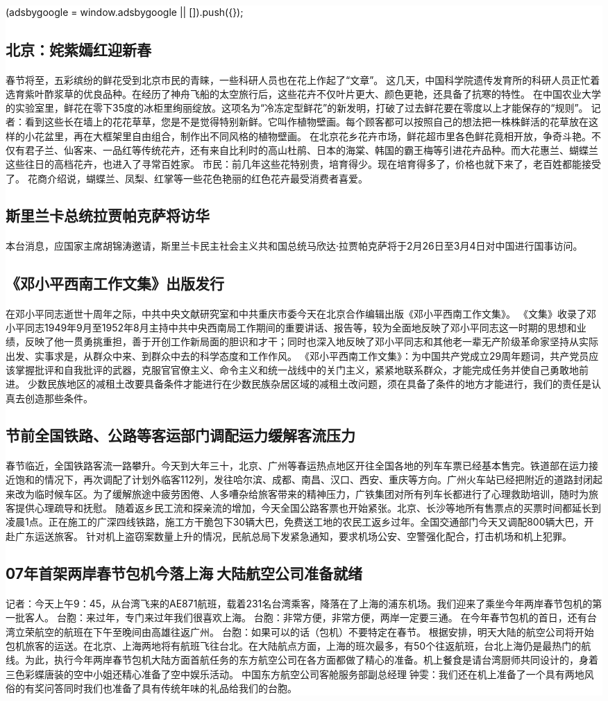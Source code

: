 


 (adsbygoogle = window.adsbygoogle || []).push({});

 
## 北京：姹紫嫣红迎新春


春节将至，五彩缤纷的鲜花受到北京市民的青睐，一些科研人员也在花上作起了“文章”。
这几天，中国科学院遗传发育所的科研人员正忙着选育紫叶酢浆草的优良品种。在经历了神舟飞船的太空旅行后，这些花卉不仅叶片更大、颜色更艳，还具备了抗寒的特性。
在中国农业大学的实验室里，鲜花在零下35度的冰柜里绚丽绽放。这项名为“冷冻定型鲜花”的新发明，打破了过去鲜花要在零度以上才能保存的“规则”。
记者：看到这些长在墙上的花花草草，您是不是觉得特别新鲜。它叫作植物壁画。每个顾客都可以按照自己的想法把一株株鲜活的花草放在这样的小花盆里，再在大框架里自由组合，制作出不同风格的植物壁画。
在北京花乡花卉市场，鲜花超市里各色鲜花竟相开放，争奇斗艳。不仅有君子兰、仙客来、一品红等传统花卉，还有来自比利时的高山杜鹃、日本的海棠、韩国的霸王梅等引进花卉品种。而大花惠兰、蝴蝶兰这些往日的高档花卉，也进入了寻常百姓家。
市民：前几年这些花特别贵，培育得少。现在培育得多了，价格也就下来了，老百姓都能接受了。
花商介绍说，蝴蝶兰、凤梨、红掌等一些花色艳丽的红色花卉最受消费者喜爱。


## 斯里兰卡总统拉贾帕克萨将访华


本台消息，应国家主席胡锦涛邀请，斯里兰卡民主社会主义共和国总统马欣达·拉贾帕克萨将于2月26日至3月4日对中国进行国事访问。


## 《邓小平西南工作文集》出版发行


在邓小平同志逝世十周年之际，中共中央文献研究室和中共重庆市委今天在北京合作编辑出版《邓小平西南工作文集》。
《文集》收录了邓小平同志1949年9月至1952年8月主持中共中央西南局工作期间的重要讲话、报告等，较为全面地反映了邓小平同志这一时期的思想和业绩，反映了他一贯勇挑重担，善于开创工作新局面的胆识和才干；同时也深入地反映了邓小平同志和其他老一辈无产阶级革命家坚持从实际出发、实事求是，从群众中来、到群众中去的科学态度和工作作风。
《邓小平西南工作文集》：为中国共产党成立29周年题词，共产党员应该掌握批评和自我批评的武器，克服官官僚主义、命令主义和统一战线中的关门主义，紧紧地联系群众，才能完成任务并使自己勇敢地前进。
少数民族地区的减租土改要具备条件才能进行在少数民族杂居区域的减租土改问题，须在具备了条件的地方才能进行，我们的责任是认真去创造那些条件。


## 节前全国铁路、公路等客运部门调配运力缓解客流压力


春节临近，全国铁路客流一路攀升。今天到大年三十，北京、广州等春运热点地区开往全国各地的列车车票已经基本售完。铁道部在运力接近饱和的情况下，再次调配了计划外临客112列，发往哈尔滨、成都、南昌、汉口、西安、重庆等方向。广州火车站已经把附近的道路封闭起来改为临时候车区。为了缓解旅途中疲劳困倦、人多嘈杂给旅客带来的精神压力，广铁集团对所有列车长都进行了心理救助培训，随时为旅客提供心理疏导和抚慰。 
随着返乡民工流和探亲流的增加，今天全国公路客票也开始紧张。北京、长沙等地所有售票点的买票时间都延长到凌晨1点。正在施工的广深四线铁路，施工方干脆包下30辆大巴，免费送工地的农民工返乡过年。全国交通部门今天又调配800辆大巴，开赴广东运送旅客。
针对机上盗窃案数量上升的情况，民航总局下发紧急通知，要求机场公安、空警强化配合，打击机场和机上犯罪。


## 07年首架两岸春节包机今落上海 大陆航空公司准备就绪


记者：今天上午9：45，从台湾飞来的AE871航班，载着231名台湾乘客，降落在了上海的浦东机场。我们迎来了乘坐今年两岸春节包机的第一批客人。
台胞：来过年，专门来过年我们很喜欢上海。
台胞：非常方便，非常方便，两岸一定要三通。
在今年春节包机的首日，还有台湾立荣航空的航班在下午至晚间由高雄往返广州。
台胞：如果可以的话（包机）不要特定在春节。
根据安排，明天大陆的航空公司将开始包机旅客的运送。在北京、上海两地将有航班飞往台北。在大陆航点方面，上海的班次最多，有50个往返航班，台北上海仍是最热门的航线。为此，执行今年两岸春节包机大陆方面首航任务的东方航空公司在各方面都做了精心的准备。机上餐食是请台湾厨师共同设计的，身着三色彩蝶唐装的空中小姐还精心准备了空中娱乐活动。
中国东方航空公司客舱服务部副总经理 钟雯：我们还在机上准备了一个具有两地风俗的有奖问答同时我们也准备了具有传统年味的礼品给我们的台胞。

